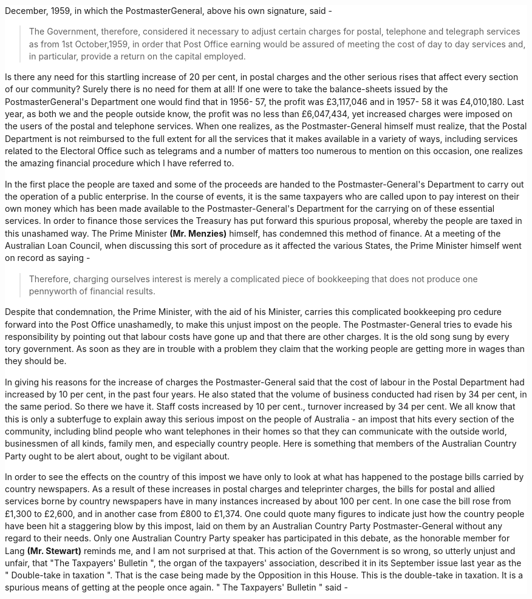 December, 1959, in which the PostmasterGeneral, above his own signature, said - 

  >The Government, therefore, considered it necessary to adjust certain charges for postal, telephone and telegraph services as from 1st October,1959, in order that Post Office earning would be assured of meeting the cost of day to day services and, in particular, provide a return on the capital employed. 

Is there any need for this startling increase of 20 per cent, in postal charges and the other serious rises that affect every section of our community? Surely there is no need for them at all! If one were to take the balance-sheets issued by the PostmasterGeneral's Department one would find that in 1956- 57, the profit was £3,117,046 and in 1957- 58 it was £4,010,180. Last year, as both we and the people outside know, the profit was no less than £6,047,434, yet increased charges were imposed on the users of the postal and telephone services. When one realizes, as the Postmaster-General himself must realize, that the Postal Department is not reimbursed to the full extent for all the services that it makes available in a variety of ways, including services related to the Electoral Office such as telegrams and a number of matters too numerous to mention on this occasion, one realizes the amazing financial procedure which I have referred to. 

In the first place the people are taxed and some of the proceeds are handed to the Postmaster-General's Department to carry out the operation of a public enterprise. In the course of events, it is the same taxpayers who are called upon to pay interest on their own money which has been made available to the Postmaster-General's Department for the carrying on of these essential services. In order to finance those services the Treasury has put forward this spurious proposal, whereby the people are taxed in this unashamed way. The Prime Minister  **(Mr. Menzies)**  himself, has condemned this method of finance. At a meeting of the Australian Loan Council, when discussing this sort of procedure as it affected the various States, the Prime Minister himself went on record as saying - 

  >Therefore, charging ourselves interest is merely a complicated piece of bookkeeping that does not produce one pennyworth of financial results. 

Despite that condemnation, the Prime Minister, with the aid of his Minister, carries this complicated bookkeeping pro cedure forward into the Post Office unashamedly, to make this unjust impost on the people. The Postmaster-General tries to evade his responsibility by pointing out that labour costs have gone up and that there are other charges. It is the old song sung by every tory government. As soon as they are in trouble with a problem they claim that the working people are getting more in wages than they should be. 

In giving his reasons for the increase of charges the Postmaster-General said that the cost of labour in the Postal Department had increased by 10 per cent, in the past four years. He also stated that the volume of business conducted had risen by 34 per cent, in the same period. So there we have it. Staff costs increased by 10 per cent., turnover increased by 34 per cent. We all know that this is only a subterfuge to explain away this serious impost on the people of Australia - an impost that hits every section of the community, including blind people who want telephones in their homes so that they can communicate with the outside world, businessmen of all kinds, family men, and especially country people. Here is something that members of the Australian Country Party ought to be alert about, ought to be vigilant about. 

In order to see the effects on the country of this impost we have only to look at what has happened to the postage bills carried by country newspapers. As a result of these increases in postal charges and teleprinter charges, the bills for postal and allied services borne by country newspapers have in many instances increased by about 100 per cent. In one case the bill rose from £1,300 to £2,600, and in another case from £800 to £1,374. One could quote many figures to indicate just how the country people have been hit a staggering blow by this impost, laid on them by an Australian Country Party Postmaster-General without any regard to their needs. Only one Australian Country Party  speaker  has participated in this debate, as the honorable member for Lang  **(Mr. Stewart)**  reminds me, and I am not surprised at that. This action of the Government is so wrong, so utterly unjust and unfair, that "The Taxpayers' Bulletin ", the organ of the taxpayers' association, described it in its September issue last year as the " Double-take in taxation ". That is the case being made by the Opposition in this House. This is the double-take in taxation. It is a spurious means of getting at the people once again. " The Taxpayers' Bulletin " said - 
